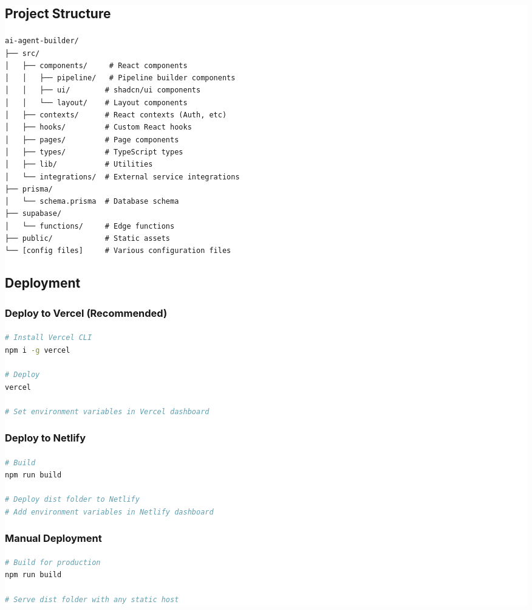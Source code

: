 ## Project Structure

```
ai-agent-builder/
├── src/
│   ├── components/     # React components
│   │   ├── pipeline/   # Pipeline builder components
│   │   ├── ui/        # shadcn/ui components
│   │   └── layout/    # Layout components
│   ├── contexts/      # React contexts (Auth, etc)
│   ├── hooks/         # Custom React hooks
│   ├── pages/         # Page components
│   ├── types/         # TypeScript types
│   ├── lib/           # Utilities
│   └── integrations/  # External service integrations
├── prisma/
│   └── schema.prisma  # Database schema
├── supabase/
│   └── functions/     # Edge functions
├── public/            # Static assets
└── [config files]     # Various configuration files
```

## Deployment

### Deploy to Vercel (Recommended)

```bash
# Install Vercel CLI
npm i -g vercel

# Deploy
vercel

# Set environment variables in Vercel dashboard
```

### Deploy to Netlify

```bash
# Build
npm run build

# Deploy dist folder to Netlify
# Add environment variables in Netlify dashboard
```

### Manual Deployment

```bash
# Build for production
npm run build

# Serve dist folder with any static host
```
